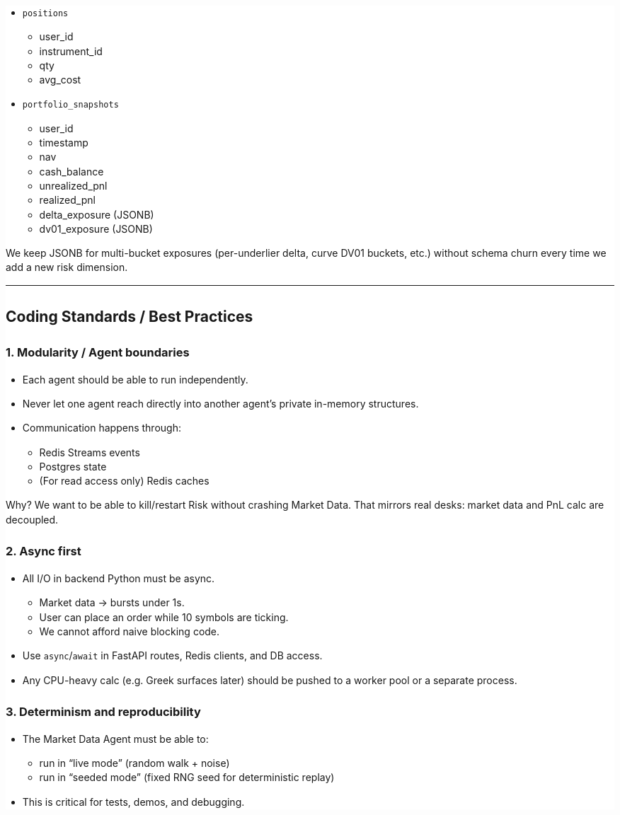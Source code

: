 * `positions`

  * user_id
  * instrument_id
  * qty
  * avg_cost

* `portfolio_snapshots`

  * user_id
  * timestamp
  * nav
  * cash_balance
  * unrealized_pnl
  * realized_pnl
  * delta_exposure (JSONB)
  * dv01_exposure (JSONB)

We keep JSONB for multi-bucket exposures (per-underlier delta, curve DV01 buckets, etc.) without schema churn every time we add a new risk dimension.

---

## Coding Standards / Best Practices

### 1. Modularity / Agent boundaries

* Each agent should be able to run independently.
* Never let one agent reach directly into another agent’s private in-memory structures.
* Communication happens through:

  * Redis Streams events
  * Postgres state
  * (For read access only) Redis caches

Why?
We want to be able to kill/restart Risk without crashing Market Data. That mirrors real desks: market data and PnL calc are decoupled.

### 2. Async first

* All I/O in backend Python must be async.

  * Market data → bursts under 1s.
  * User can place an order while 10 symbols are ticking.
  * We cannot afford naive blocking code.
* Use `async`/`await` in FastAPI routes, Redis clients, and DB access.
* Any CPU-heavy calc (e.g. Greek surfaces later) should be pushed to a worker pool or a separate process.

### 3. Determinism and reproducibility

* The Market Data Agent must be able to:

  * run in “live mode” (random walk + noise)
  * run in “seeded mode” (fixed RNG seed for deterministic replay)
* This is critical for tests, demos, and debugging.
